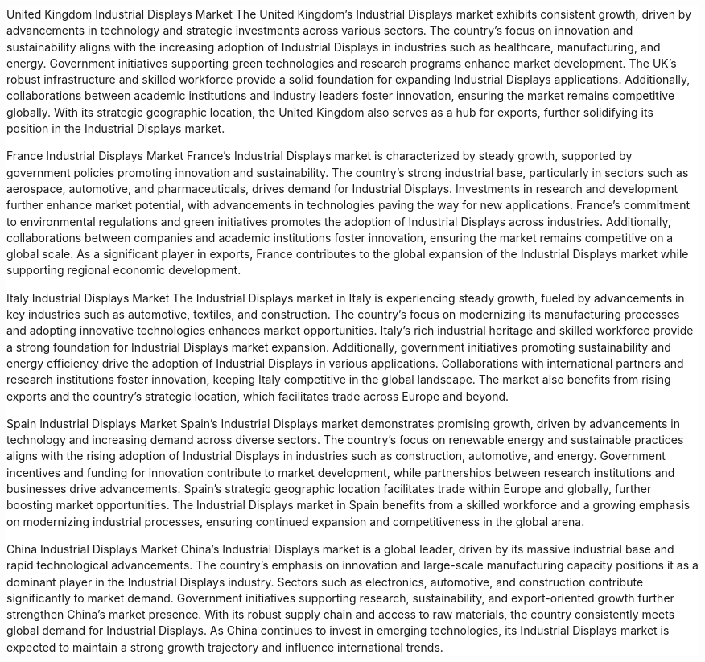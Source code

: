 United Kingdom Industrial Displays Market
The United Kingdom’s Industrial Displays market exhibits consistent growth, driven by advancements in technology and strategic investments across various sectors. The country’s focus on innovation and sustainability aligns with the increasing adoption of Industrial Displays in industries such as healthcare, manufacturing, and energy. Government initiatives supporting green technologies and research programs enhance market development. The UK’s robust infrastructure and skilled workforce provide a solid foundation for expanding Industrial Displays applications. Additionally, collaborations between academic institutions and industry leaders foster innovation, ensuring the market remains competitive globally. With its strategic geographic location, the United Kingdom also serves as a hub for exports, further solidifying its position in the Industrial Displays market.

France Industrial Displays Market
France’s Industrial Displays market is characterized by steady growth, supported by government policies promoting innovation and sustainability. The country’s strong industrial base, particularly in sectors such as aerospace, automotive, and pharmaceuticals, drives demand for Industrial Displays. Investments in research and development further enhance market potential, with advancements in technologies paving the way for new applications. France’s commitment to environmental regulations and green initiatives promotes the adoption of Industrial Displays across industries. Additionally, collaborations between companies and academic institutions foster innovation, ensuring the market remains competitive on a global scale. As a significant player in exports, France contributes to the global expansion of the Industrial Displays market while supporting regional economic development.

Italy Industrial Displays Market
The Industrial Displays market in Italy is experiencing steady growth, fueled by advancements in key industries such as automotive, textiles, and construction. The country’s focus on modernizing its manufacturing processes and adopting innovative technologies enhances market opportunities. Italy’s rich industrial heritage and skilled workforce provide a strong foundation for Industrial Displays market expansion. Additionally, government initiatives promoting sustainability and energy efficiency drive the adoption of Industrial Displays in various applications. Collaborations with international partners and research institutions foster innovation, keeping Italy competitive in the global landscape. The market also benefits from rising exports and the country’s strategic location, which facilitates trade across Europe and beyond.

Spain Industrial Displays Market
Spain’s Industrial Displays market demonstrates promising growth, driven by advancements in technology and increasing demand across diverse sectors. The country’s focus on renewable energy and sustainable practices aligns with the rising adoption of Industrial Displays in industries such as construction, automotive, and energy. Government incentives and funding for innovation contribute to market development, while partnerships between research institutions and businesses drive advancements. Spain’s strategic geographic location facilitates trade within Europe and globally, further boosting market opportunities. The Industrial Displays market in Spain benefits from a skilled workforce and a growing emphasis on modernizing industrial processes, ensuring continued expansion and competitiveness in the global arena.

China Industrial Displays Market
China’s Industrial Displays market is a global leader, driven by its massive industrial base and rapid technological advancements. The country’s emphasis on innovation and large-scale manufacturing capacity positions it as a dominant player in the Industrial Displays industry. Sectors such as electronics, automotive, and construction contribute significantly to market demand. Government initiatives supporting research, sustainability, and export-oriented growth further strengthen China’s market presence. With its robust supply chain and access to raw materials, the country consistently meets global demand for Industrial Displays. As China continues to invest in emerging technologies, its Industrial Displays market is expected to maintain a strong growth trajectory and influence international trends.
